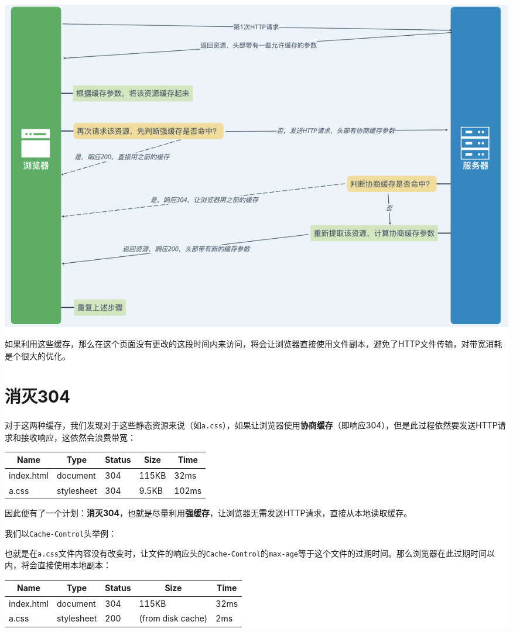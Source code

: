 ![WX20190430-145444@2x](./images/WX20190430-145444@2x.png)

如果利用这些缓存，那么在这个页面没有更改的这段时间内来访问，将会让浏览器直接使用文件副本，避免了HTTP文件传输，对带宽消耗是个很大的优化。



# 消灭304

对于这两种缓存，我们发现对于这些静态资源来说（如`a.css`），如果让浏览器使用**协商缓存**（即响应304），但是此过程依然要发送HTTP请求和接收响应，这依然会浪费带宽：

| Name       | Type       | Status | Size  | Time  |
| ---------- | ---------- | ------ | ----- | ----- |
| index.html | document   | 304    | 115KB | 32ms  |
| a.css      | stylesheet | 304    | 9.5KB | 102ms |

因此便有了一个计划：**消灭304**，也就是尽量利用**强缓存**，让浏览器无需发送HTTP请求，直接从本地读取缓存。



我们以`Cache-Control`头举例：

也就是在`a.css`文件内容没有改变时，让文件的响应头的`Cache-Control`的`max-age`等于这个文件的过期时间。那么浏览器在此过期时间以内，将会直接使用本地副本：

| Name       | Type       | Status | Size              | Time |
| ---------- | ---------- | ------ | ----------------- | ---- |
| index.html | document   | 304    | 115KB             | 32ms |
| a.css      | stylesheet | 200    | (from disk cache) | 2ms  |
